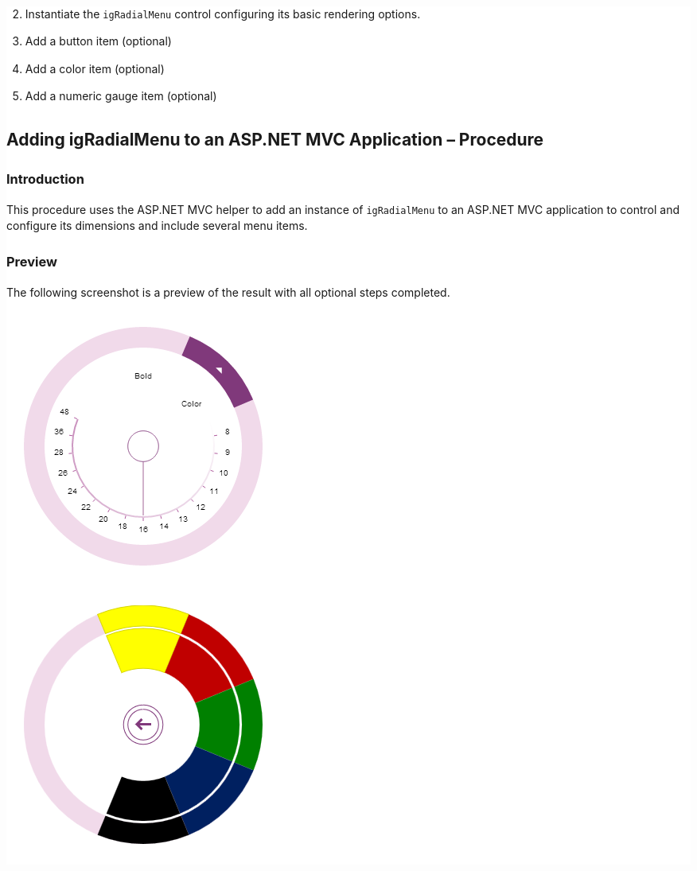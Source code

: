 2. Instantiate the `igRadialMenu` control configuring its basic rendering options.

3. Add a button item (optional)

4. Add a color item (optional)

5. Add a numeric gauge item (optional)



## <a id="procedure"></a>Adding igRadialMenu to an ASP.NET MVC Application – Procedure
### Introduction

This procedure uses the ASP.NET MVC helper to add an instance of `igRadialMenu` to an ASP.NET MVC application to control and configure its dimensions and include several menu items.

### Preview

The following screenshot is a preview of the result with all optional steps completed.

![](images/igRadialMenu_14.png)
